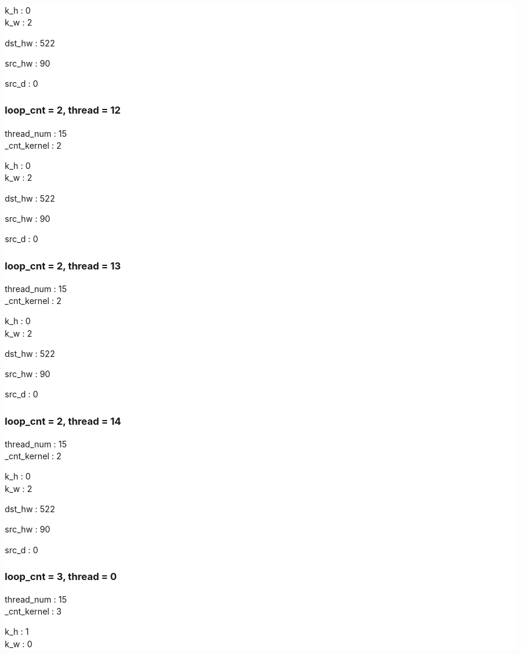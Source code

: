 k_h : 0  
k_w : 2  

dst_hw : 522  

src_hw : 90  

src_d : 0  

### loop_cnt = 2, thread = 12  

thread_num : 15  
_cnt_kernel : 2  

k_h : 0  
k_w : 2  

dst_hw : 522  

src_hw : 90  

src_d : 0  

### loop_cnt = 2, thread = 13  

thread_num : 15  
_cnt_kernel : 2  

k_h : 0  
k_w : 2  

dst_hw : 522  

src_hw : 90  

src_d : 0  

### loop_cnt = 2, thread = 14  

thread_num : 15  
_cnt_kernel : 2  

k_h : 0  
k_w : 2  

dst_hw : 522  

src_hw : 90  

src_d : 0  



### loop_cnt = 3, thread = 0  

thread_num : 15  
_cnt_kernel : 3  

k_h : 1  
k_w : 0  
